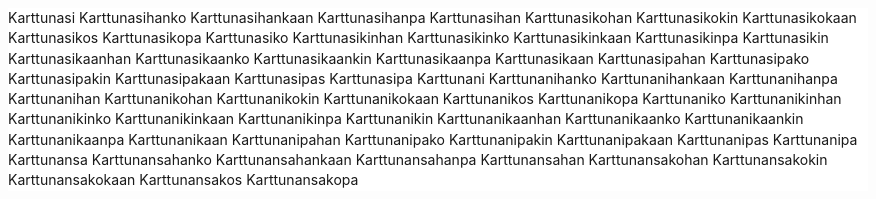 Karttunasi
Karttunasihanko
Karttunasihankaan
Karttunasihanpa
Karttunasihan
Karttunasikohan
Karttunasikokin
Karttunasikokaan
Karttunasikos
Karttunasikopa
Karttunasiko
Karttunasikinhan
Karttunasikinko
Karttunasikinkaan
Karttunasikinpa
Karttunasikin
Karttunasikaanhan
Karttunasikaanko
Karttunasikaankin
Karttunasikaanpa
Karttunasikaan
Karttunasipahan
Karttunasipako
Karttunasipakin
Karttunasipakaan
Karttunasipas
Karttunasipa
Karttunani
Karttunanihanko
Karttunanihankaan
Karttunanihanpa
Karttunanihan
Karttunanikohan
Karttunanikokin
Karttunanikokaan
Karttunanikos
Karttunanikopa
Karttunaniko
Karttunanikinhan
Karttunanikinko
Karttunanikinkaan
Karttunanikinpa
Karttunanikin
Karttunanikaanhan
Karttunanikaanko
Karttunanikaankin
Karttunanikaanpa
Karttunanikaan
Karttunanipahan
Karttunanipako
Karttunanipakin
Karttunanipakaan
Karttunanipas
Karttunanipa
Karttunansa
Karttunansahanko
Karttunansahankaan
Karttunansahanpa
Karttunansahan
Karttunansakohan
Karttunansakokin
Karttunansakokaan
Karttunansakos
Karttunansakopa